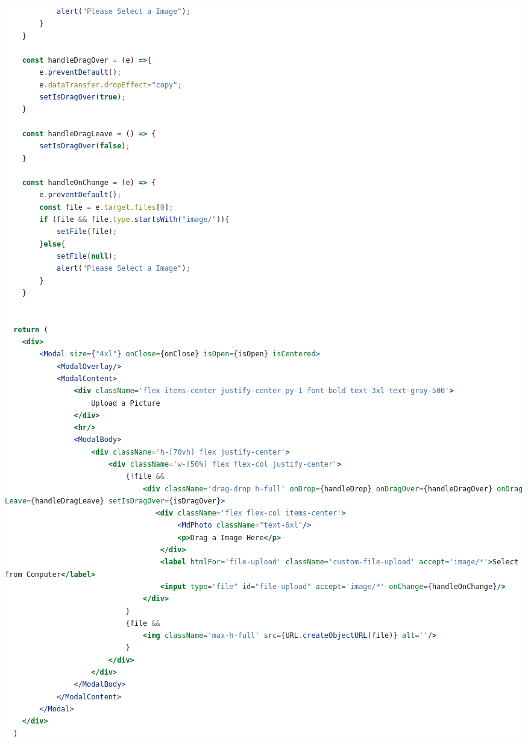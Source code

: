 ```jsx
            alert("Please Select a Image");
        }
    }

    const handleDragOver = (e) =>{
        e.preventDefault();
        e.dataTransfer.dropEffect="copy";
        setIsDragOver(true);
    }

    const handleDragLeave = () => {
        setIsDragOver(false);
    }

    const handleOnChange = (e) => {
        e.preventDefault();
        const file = e.target.files[0];
        if (file && file.type.startsWith("image/")){
            setFile(file);
        }else{
            setFile(null);
            alert("Please Select a Image");
        }
    }


  return (
    <div>
        <Modal size={"4xl"} onClose={onClose} isOpen={isOpen} isCentered>
            <ModalOverlay/>
            <ModalContent>
                <div className='flex items-center justify-center py-1 font-bold text-3xl text-gray-500'>
                    Upload a Picture
                </div>
                <hr/>
                <ModalBody>
                    <div className='h-[70vh] flex justify-center'>
                        <div className='w-[50%] flex flex-col justify-center'>
                            {!file &&
                                <div className='drag-drop h-full' onDrop={handleDrop} onDragOver={handleDragOver} onDragLeave={handleDragLeave} setIsDragOver={isDragOver}>
                                   <div className='flex flex-col items-center'>
                                        <MdPhoto className="text-6xl"/>
                                        <p>Drag a Image Here</p>
                                    </div> 
                                    <label htmlFor='file-upload' className='custom-file-upload' accept='image/*'>Select from Computer</label>
                                    <input type="file" id="file-upload" accept='image/*' onChange={handleOnChange}/>
                                </div>
                            }
                            {file && 
                                <img className='max-h-full' src={URL.createObjectURL(file)} alt=''/>
                            }
                        </div>
                    </div>
                </ModalBody>
            </ModalContent>    
        </Modal>
    </div>
  )
```